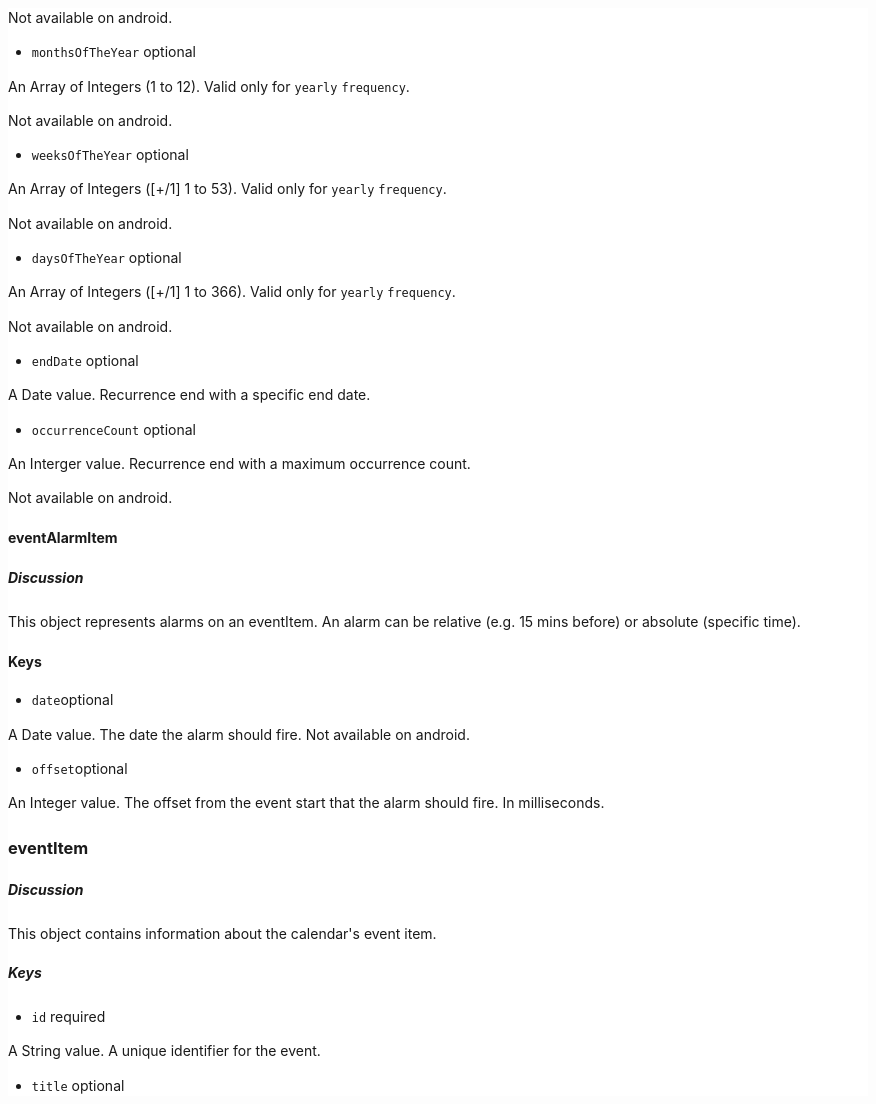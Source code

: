 Not available on android.

  * `monthsOfTheYear` optional

An Array of Integers (1 to 12). Valid only for `yearly` `frequency`.

Not available on android.

  * `weeksOfTheYear` optional

An Array of Integers ([+/1] 1 to 53). Valid only for `yearly` `frequency`.

Not available on android.

  * `daysOfTheYear` optional

An Array of Integers ([+/1] 1 to 366). Valid only for `yearly` `frequency`.

Not available on android.

  * `endDate` optional

A Date value. Recurrence end with a specific end date.

  * `occurrenceCount` optional

An Interger value. Recurrence end with a maximum occurrence count.

Not available on android.

#### eventAlarmItem

##### Discussion

This object represents alarms on an eventItem. An alarm can be relative (e.g.
15 mins before) or absolute (specific time).

#### Keys

  * `date`optional

A Date value. The date the alarm should fire. Not available on android.

  * `offset`optional

An Integer value. The offset from the event start that the alarm should fire.
In milliseconds.

### eventItem

##### Discussion

This object contains information about the calendar's event item.

##### Keys

  * `id` required

A String value. A unique identifier for the event.

  * `title` optional
